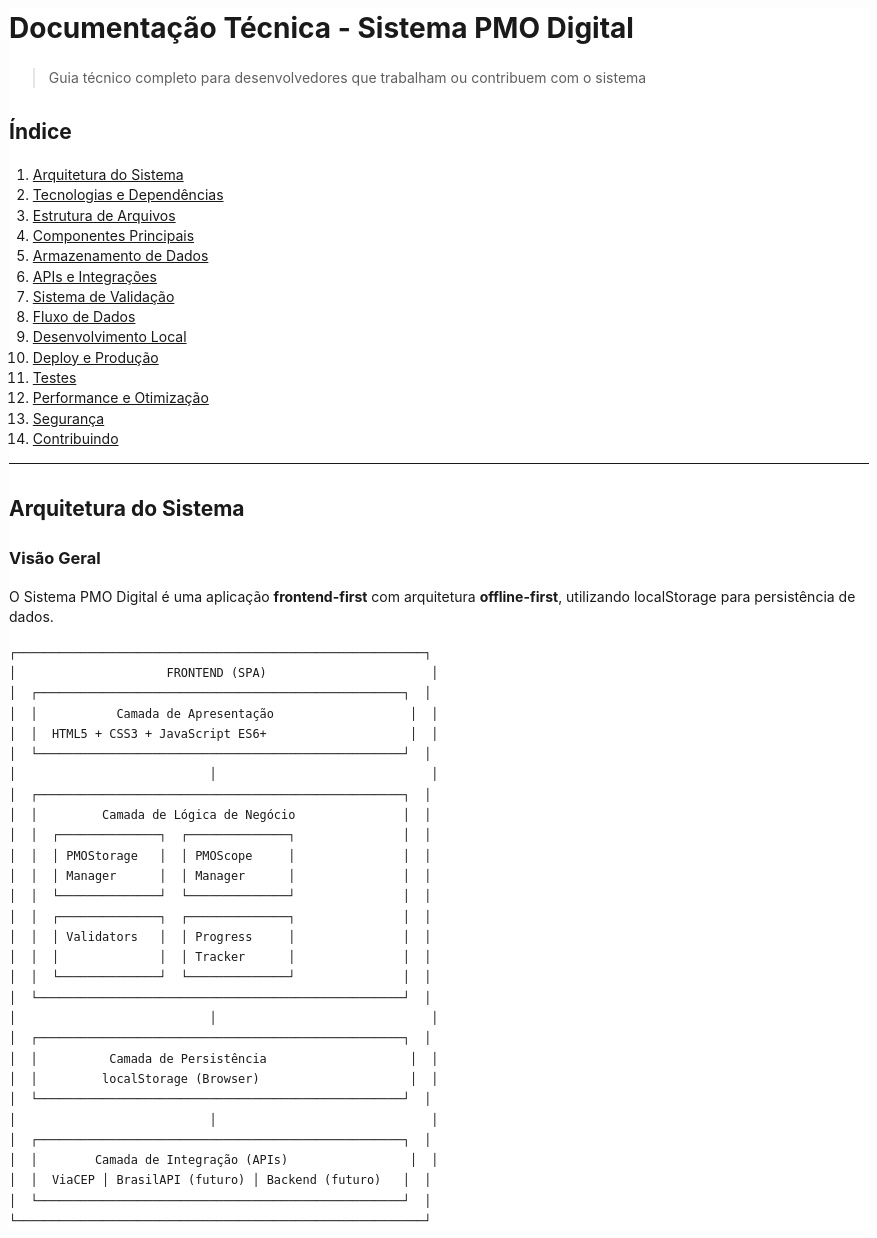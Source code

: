 # Documentação Técnica - Sistema PMO Digital

> Guia técnico completo para desenvolvedores que trabalham ou contribuem com o sistema

## Índice

1. [Arquitetura do Sistema](#arquitetura-do-sistema)
2. [Tecnologias e Dependências](#tecnologias-e-dependências)
3. [Estrutura de Arquivos](#estrutura-de-arquivos)
4. [Componentes Principais](#componentes-principais)
5. [Armazenamento de Dados](#armazenamento-de-dados)
6. [APIs e Integrações](#apis-e-integrações)
7. [Sistema de Validação](#sistema-de-validação)
8. [Fluxo de Dados](#fluxo-de-dados)
9. [Desenvolvimento Local](#desenvolvimento-local)
10. [Deploy e Produção](#deploy-e-produção)
11. [Testes](#testes)
12. [Performance e Otimização](#performance-e-otimização)
13. [Segurança](#segurança)
14. [Contribuindo](#contribuindo)

---

## Arquitetura do Sistema

### Visão Geral

O Sistema PMO Digital é uma aplicação **frontend-first** com arquitetura **offline-first**, utilizando localStorage para persistência de dados.

```
┌─────────────────────────────────────────────────────────┐
│                     FRONTEND (SPA)                       │
│  ┌───────────────────────────────────────────────────┐  │
│  │           Camada de Apresentação                   │  │
│  │  HTML5 + CSS3 + JavaScript ES6+                    │  │
│  └───────────────────────────────────────────────────┘  │
│                           │                              │
│  ┌───────────────────────────────────────────────────┐  │
│  │         Camada de Lógica de Negócio               │  │
│  │  ┌──────────────┐  ┌──────────────┐               │  │
│  │  │ PMOStorage   │  │ PMOScope     │               │  │
│  │  │ Manager      │  │ Manager      │               │  │
│  │  └──────────────┘  └──────────────┘               │  │
│  │  ┌──────────────┐  ┌──────────────┐               │  │
│  │  │ Validators   │  │ Progress     │               │  │
│  │  │              │  │ Tracker      │               │  │
│  │  └──────────────┘  └──────────────┘               │  │
│  └───────────────────────────────────────────────────┘  │
│                           │                              │
│  ┌───────────────────────────────────────────────────┐  │
│  │          Camada de Persistência                    │  │
│  │         localStorage (Browser)                     │  │
│  └───────────────────────────────────────────────────┘  │
│                           │                              │
│  ┌───────────────────────────────────────────────────┐  │
│  │        Camada de Integração (APIs)                 │  │
│  │  ViaCEP │ BrasilAPI (futuro) │ Backend (futuro)   │  │
│  └───────────────────────────────────────────────────┘  │
└─────────────────────────────────────────────────────────┘
```

